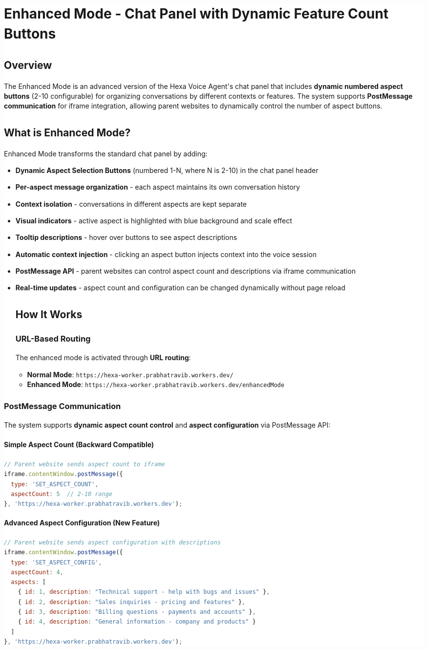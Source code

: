   # Enhanced Mode - Chat Panel with Dynamic Feature Count Buttons

  ## Overview

  The Enhanced Mode is an advanced version of the Hexa Voice Agent's chat panel that includes **dynamic numbered aspect buttons** (2-10 configurable) for organizing conversations by different contexts or features. The system supports **PostMessage communication** for iframe integration, allowing parent websites to dynamically control the number of aspect buttons.

  ## What is Enhanced Mode?

Enhanced Mode transforms the standard chat panel by adding:

- **Dynamic Aspect Selection Buttons** (numbered 1-N, where N is 2-10) in the chat panel header
- **Per-aspect message organization** - each aspect maintains its own conversation history
- **Context isolation** - conversations in different aspects are kept separate
- **Visual indicators** - active aspect is highlighted with blue background and scale effect
- **Tooltip descriptions** - hover over buttons to see aspect descriptions
- **Automatic context injection** - clicking an aspect button injects context into the voice session
- **PostMessage API** - parent websites can control aspect count and descriptions via iframe communication
- **Real-time updates** - aspect count and configuration can be changed dynamically without page reload

  ## How It Works

  ### URL-Based Routing

  The enhanced mode is activated through **URL routing**:

  - **Normal Mode**: `https://hexa-worker.prabhatravib.workers.dev/`
  - **Enhanced Mode**: `https://hexa-worker.prabhatravib.workers.dev/enhancedMode`

### PostMessage Communication

The system supports **dynamic aspect count control** and **aspect configuration** via PostMessage API:

#### Simple Aspect Count (Backward Compatible)
```javascript
// Parent website sends aspect count to iframe
iframe.contentWindow.postMessage({
  type: 'SET_ASPECT_COUNT',
  aspectCount: 5  // 2-10 range
}, 'https://hexa-worker.prabhatravib.workers.dev');
```

#### Advanced Aspect Configuration (New Feature)
```javascript
// Parent website sends aspect configuration with descriptions
iframe.contentWindow.postMessage({
  type: 'SET_ASPECT_CONFIG',
  aspectCount: 4,
  aspects: [
    { id: 1, description: "Technical support - help with bugs and issues" },
    { id: 2, description: "Sales inquiries - pricing and features" },
    { id: 3, description: "Billing questions - payments and accounts" },
    { id: 4, description: "General information - company and products" }
  ]
}, 'https://hexa-worker.prabhatravib.workers.dev');
```

